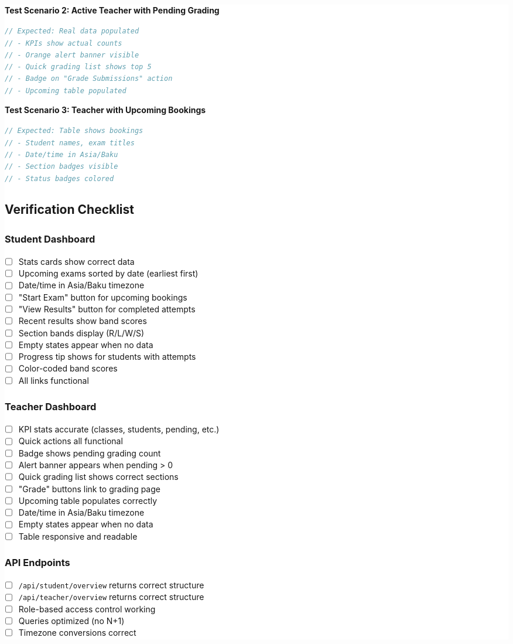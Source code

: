 **Test Scenario 2: Active Teacher with Pending Grading**
```javascript
// Expected: Real data populated
// - KPIs show actual counts
// - Orange alert banner visible
// - Quick grading list shows top 5
// - Badge on "Grade Submissions" action
// - Upcoming table populated
```

**Test Scenario 3: Teacher with Upcoming Bookings**
```javascript
// Expected: Table shows bookings
// - Student names, exam titles
// - Date/time in Asia/Baku
// - Section badges visible
// - Status badges colored
```

## Verification Checklist

### Student Dashboard
- [ ] Stats cards show correct data
- [ ] Upcoming exams sorted by date (earliest first)
- [ ] Date/time in Asia/Baku timezone
- [ ] "Start Exam" button for upcoming bookings
- [ ] "View Results" button for completed attempts
- [ ] Recent results show band scores
- [ ] Section bands display (R/L/W/S)
- [ ] Empty states appear when no data
- [ ] Progress tip shows for students with attempts
- [ ] Color-coded band scores
- [ ] All links functional

### Teacher Dashboard
- [ ] KPI stats accurate (classes, students, pending, etc.)
- [ ] Quick actions all functional
- [ ] Badge shows pending grading count
- [ ] Alert banner appears when pending > 0
- [ ] Quick grading list shows correct sections
- [ ] "Grade" buttons link to grading page
- [ ] Upcoming table populates correctly
- [ ] Date/time in Asia/Baku timezone
- [ ] Empty states appear when no data
- [ ] Table responsive and readable

### API Endpoints
- [ ] `/api/student/overview` returns correct structure
- [ ] `/api/teacher/overview` returns correct structure
- [ ] Role-based access control working
- [ ] Queries optimized (no N+1)
- [ ] Timezone conversions correct
